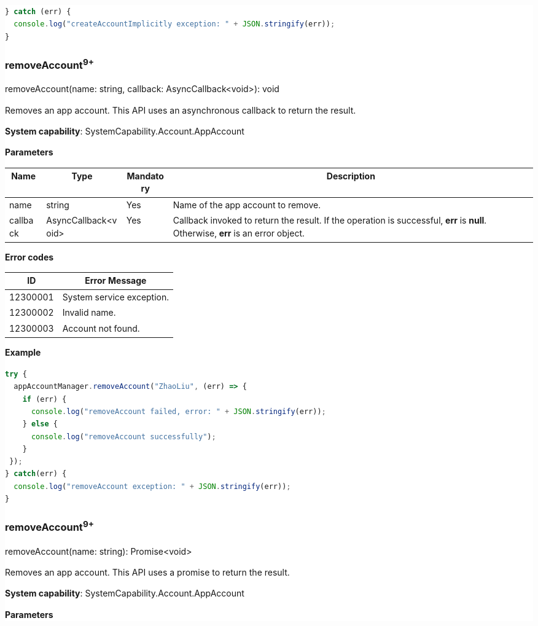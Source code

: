   ```js
  } catch (err) {
    console.log("createAccountImplicitly exception: " + JSON.stringify(err));
  }
  ```

### removeAccount<sup>9+</sup>

removeAccount(name: string, callback: AsyncCallback&lt;void&gt;): void

Removes an app account. This API uses an asynchronous callback to return the result.

**System capability**: SystemCapability.Account.AppAccount

**Parameters**

| Name     | Type                       | Mandatory  | Description              |
| -------- | ------------------------- | ---- | ---------------- |
| name     | string                    | Yes   | Name of the app account to remove.     |
| callback | AsyncCallback&lt;void&gt; | Yes   | Callback invoked to return the result. If the operation is successful, **err** is **null**. Otherwise, **err** is an error object.|

**Error codes**

| ID| Error Message|
| ------- | ------- |
| 12300001 | System service exception. |
| 12300002 | Invalid name. |
| 12300003 | Account not found. |

**Example**

  ```js
  try {
    appAccountManager.removeAccount("ZhaoLiu", (err) => {
      if (err) {
        console.log("removeAccount failed, error: " + JSON.stringify(err));
      } else {
        console.log("removeAccount successfully");
      }
   });
  } catch(err) {
    console.log("removeAccount exception: " + JSON.stringify(err));
  }
  ```

### removeAccount<sup>9+</sup>

removeAccount(name: string): Promise&lt;void&gt;

Removes an app account. This API uses a promise to return the result.

**System capability**: SystemCapability.Account.AppAccount

**Parameters**
